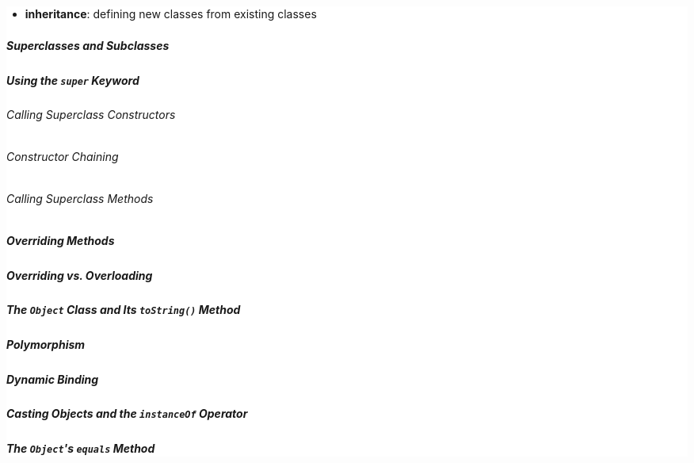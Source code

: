 - __inheritance__: defining new classes from existing classes

##### Superclasses and Subclasses

```Java

```

##### Using the `super` Keyword

```Java

```

###### Calling Superclass Constructors

```Java

```

###### Constructor Chaining

###### Calling Superclass Methods

##### Overriding Methods

```Java

```

##### Overriding vs. Overloading

```Java

```

##### The `Object` Class and Its `toString()` Method

```Java

```

##### Polymorphism

```Java

```

##### Dynamic Binding

```Java

```

##### Casting Objects and the `instanceOf` Operator

```Java

```

##### The `Object`'s `equals` Method
